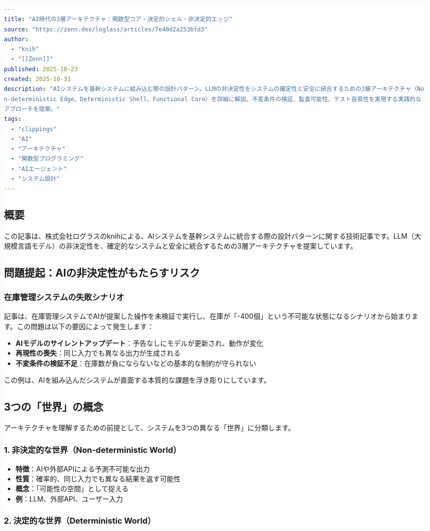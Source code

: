 ```yaml
---
title: "AI時代の3層アーキテクチャ：関数型コア・決定的シェル・非決定的エッジ"
source: "https://zenn.dev/loglass/articles/7e40d2a253bfd3"
author:
  - "knih"
  - "[[Zenn]]"
published: 2025-10-23
created: 2025-10-31
description: "AIシステムを基幹システムに組み込む際の設計パターン。LLMの非決定性をシステムの確定性と安全に統合するための3層アーキテクチャ（Non-deterministic Edge、Deterministic Shell、Functional Core）を詳細に解説。不変条件の検証、監査可能性、テスト容易性を実現する実践的なアプローチを提案。"
tags:
  - "clippings"
  - "AI"
  - "アーキテクチャ"
  - "関数型プログラミング"
  - "AIエージェント"
  - "システム設計"
---
```


## 概要

この記事は、株式会社ログラスのknihによる、AIシステムを基幹システムに統合する際の設計パターンに関する技術記事です。LLM（大規模言語モデル）の非決定性を、確定的なシステムと安全に統合するための3層アーキテクチャを提案しています。

## 問題提起：AIの非決定性がもたらすリスク

### 在庫管理システムの失敗シナリオ

記事は、在庫管理システムでAIが提案した操作を未検証で実行し、在庫が「-400個」という不可能な状態になるシナリオから始まります。この問題は以下の要因によって発生します：

- **AIモデルのサイレントアップデート**：予告なしにモデルが更新され、動作が変化
- **再現性の喪失**：同じ入力でも異なる出力が生成される
- **不変条件の検証不足**：在庫数が負にならないなどの基本的な制約が守られない

この例は、AIを組み込んだシステムが直面する本質的な課題を浮き彫りにしています。

## 3つの「世界」の概念

アーキテクチャを理解するための前提として、システムを3つの異なる「世界」に分類します。

### 1. 非決定的な世界（Non-deterministic World）

- **特徴**：AIや外部APIによる予測不可能な出力
- **性質**：確率的、同じ入力でも異なる結果を返す可能性
- **概念**：「可能性の空間」として捉える
- **例**：LLM、外部API、ユーザー入力

### 2. 決定的な世界（Deterministic World）
